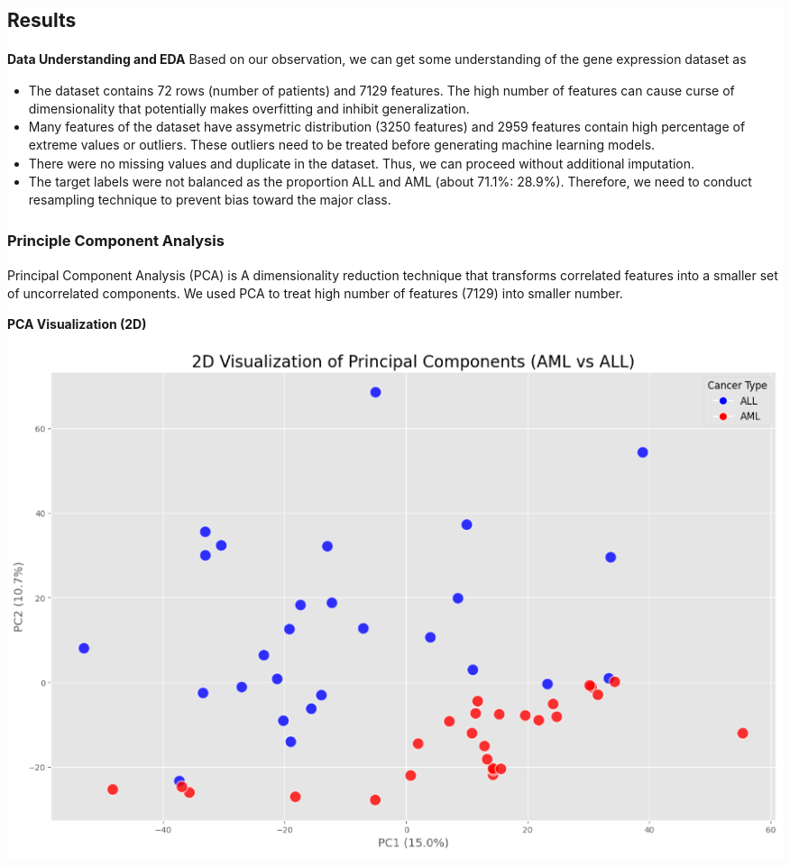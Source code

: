 ## **Results**

**Data Understanding and EDA**
Based on our observation, we can get some understanding of the gene expression dataset as
* The dataset contains 72 rows (number of patients) and 7129 features. The high number of features can cause curse of dimensionality that potentially makes overfitting and inhibit generalization.
* Many features of the dataset have assymetric distribution (3250 features) and 2959 features contain high percentage of extreme values or outliers. These outliers need to be treated before generating machine learning models.
* There were no missing values and duplicate in the dataset. Thus, we can proceed without additional imputation.
* The target labels were not balanced as the proportion ALL and AML (about 71.1%: 28.9%). Therefore, we need to conduct resampling technique to prevent bias toward the major class.

### **Principle Component Analysis**
Principal Component Analysis (PCA) is A dimensionality reduction technique that transforms correlated features into a smaller set of uncorrelated components. We used PCA to treat high number of features (7129) into smaller number.

**PCA Visualization (2D)**

![PCA 2D visual](https://github.com/harishmuh/Gene-Expression_Acute-Leukimia_MLClassification/blob/main/PCA%202D.PNG?raw=true)
